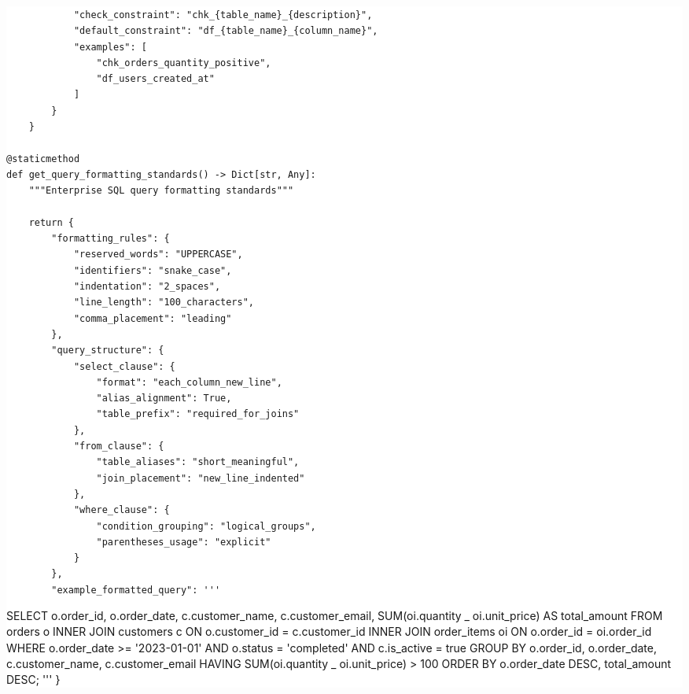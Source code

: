                 "check_constraint": "chk_{table_name}_{description}",
                "default_constraint": "df_{table_name}_{column_name}",
                "examples": [
                    "chk_orders_quantity_positive",
                    "df_users_created_at"
                ]
            }
        }

    @staticmethod
    def get_query_formatting_standards() -> Dict[str, Any]:
        """Enterprise SQL query formatting standards"""

        return {
            "formatting_rules": {
                "reserved_words": "UPPERCASE",
                "identifiers": "snake_case",
                "indentation": "2_spaces",
                "line_length": "100_characters",
                "comma_placement": "leading"
            },
            "query_structure": {
                "select_clause": {
                    "format": "each_column_new_line",
                    "alias_alignment": True,
                    "table_prefix": "required_for_joins"
                },
                "from_clause": {
                    "table_aliases": "short_meaningful",
                    "join_placement": "new_line_indented"
                },
                "where_clause": {
                    "condition_grouping": "logical_groups",
                    "parentheses_usage": "explicit"
                }
            },
            "example_formatted_query": '''

SELECT
o.order_id,
o.order_date,
c.customer_name,
c.customer_email,
SUM(oi.quantity _ oi.unit_price) AS total_amount
FROM orders o
INNER JOIN customers c
ON o.customer_id = c.customer_id
INNER JOIN order_items oi
ON o.order_id = oi.order_id
WHERE
o.order_date >= '2023-01-01'
AND o.status = 'completed'
AND c.is_active = true
GROUP BY
o.order_id,
o.order_date,
c.customer_name,
c.customer_email
HAVING
SUM(oi.quantity _ oi.unit_price) > 100
ORDER BY
o.order_date DESC,
total_amount DESC;
'''
}